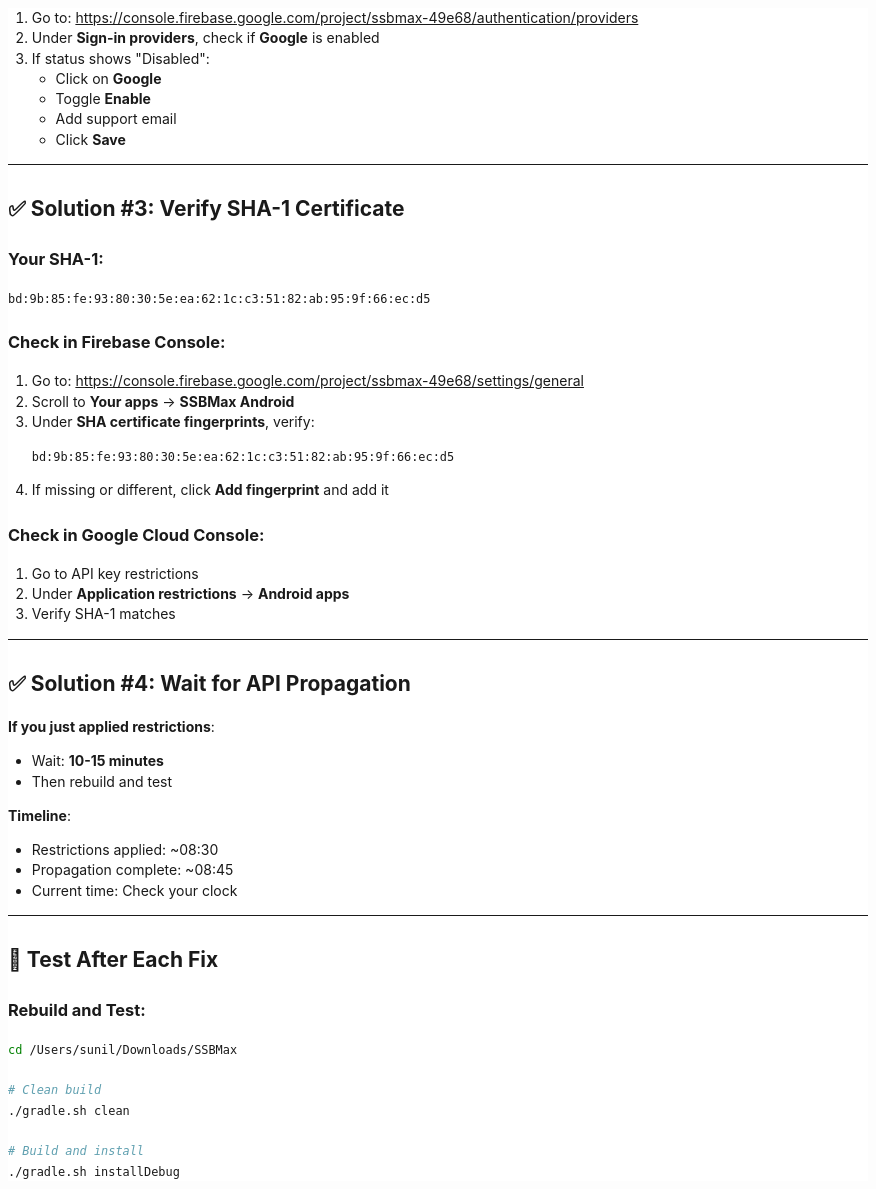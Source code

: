 1. Go to: https://console.firebase.google.com/project/ssbmax-49e68/authentication/providers
2. Under **Sign-in providers**, check if **Google** is enabled
3. If status shows "Disabled":
   - Click on **Google**
   - Toggle **Enable**
   - Add support email
   - Click **Save**

---

## ✅ Solution #3: Verify SHA-1 Certificate

### Your SHA-1:
```
bd:9b:85:fe:93:80:30:5e:ea:62:1c:c3:51:82:ab:95:9f:66:ec:d5
```

### Check in Firebase Console:
1. Go to: https://console.firebase.google.com/project/ssbmax-49e68/settings/general
2. Scroll to **Your apps** → **SSBMax Android**
3. Under **SHA certificate fingerprints**, verify:
   ```
   bd:9b:85:fe:93:80:30:5e:ea:62:1c:c3:51:82:ab:95:9f:66:ec:d5
   ```
4. If missing or different, click **Add fingerprint** and add it

### Check in Google Cloud Console:
1. Go to API key restrictions
2. Under **Application restrictions** → **Android apps**
3. Verify SHA-1 matches

---

## ✅ Solution #4: Wait for API Propagation

**If you just applied restrictions**:
- Wait: **10-15 minutes**
- Then rebuild and test

**Timeline**:
- Restrictions applied: ~08:30
- Propagation complete: ~08:45
- Current time: Check your clock

---

## 🧪 Test After Each Fix

### Rebuild and Test:
```bash
cd /Users/sunil/Downloads/SSBMax

# Clean build
./gradle.sh clean

# Build and install
./gradle.sh installDebug
```
